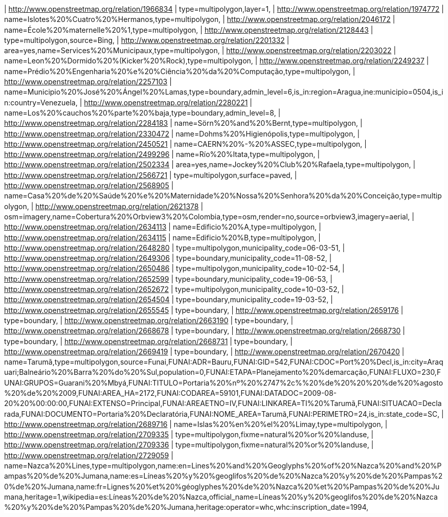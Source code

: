 | http://www.openstreetmap.org/relation/1966834 | type=multipolygon,layer=1,
| http://www.openstreetmap.org/relation/1974772 | name=Islotes%20%Cuatro%20%Hermanos,type=multipolygon,
| http://www.openstreetmap.org/relation/2046172 | name=École%20%maternelle%20%1,type=multipolygon,
| http://www.openstreetmap.org/relation/2128443 | type=multipolygon,source=Bing,
| http://www.openstreetmap.org/relation/2201332 | area=yes,name=Services%20%Municipaux,type=multipolygon,
| http://www.openstreetmap.org/relation/2203022 | name=Leon%20%Dormido%20%(Kicker%20%Rock),type=multipolygon,
| http://www.openstreetmap.org/relation/2249237 | name=Prédio%20%Engenharia%20%e%20%Ciência%20%da%20%Computação,type=multipolygon,
| http://www.openstreetmap.org/relation/2257103 | name=Municipio%20%José%20%Ángel%20%Lamas,type=boundary,admin_level=6,is_in:region=Aragua,ine:municipio=0504,is_in:country=Venezuela,
| http://www.openstreetmap.org/relation/2280221 | name=Los%20%cauchos%20%parte%20%baja,type=boundary,admin_level=8,
| http://www.openstreetmap.org/relation/2284183 | name=Sörn%20%and%20%Bernt,type=multipolygon,
| http://www.openstreetmap.org/relation/2330472 | name=Dohms%20%Higienópolis,type=multipolygon,
| http://www.openstreetmap.org/relation/2450521 | name=CAERN%20%-%20%ASSEC,type=multipolygon,
| http://www.openstreetmap.org/relation/2499296 | name=Río%20%Itata,type=multipolygon,
| http://www.openstreetmap.org/relation/2502334 | area=yes,name=Jockey%20%Club%20%Rafaela,type=multipolygon,
| http://www.openstreetmap.org/relation/2566721 | type=multipolygon,surface=paved,
| http://www.openstreetmap.org/relation/2568905 | name=Casa%20%de%20%Saúde%20%e%20%Maternidade%20%Nossa%20%Senhora%20%da%20%Conceição,type=multipolygon,
| http://www.openstreetmap.org/relation/2621378 | osm=imagery,name=Cobertura%20%Orbview3%20%Colombia,type=osm,render=no,source=orbview3,imagery=aerial,
| http://www.openstreetmap.org/relation/2634113 | name=Edificio%20%A,type=multipolygon,
| http://www.openstreetmap.org/relation/2634115 | name=Edificio%20%B,type=multipolygon,
| http://www.openstreetmap.org/relation/2648280 | type=multipolygon,municipality_code=06-03-51,
| http://www.openstreetmap.org/relation/2649306 | type=boundary,municipality_code=11-08-52,
| http://www.openstreetmap.org/relation/2650486 | type=multipolygon,municipality_code=10-02-54,
| http://www.openstreetmap.org/relation/2652599 | type=boundary,municipality_code=19-06-53,
| http://www.openstreetmap.org/relation/2652672 | type=multipolygon,municipality_code=10-03-52,
| http://www.openstreetmap.org/relation/2654504 | type=boundary,municipality_code=19-03-52,
| http://www.openstreetmap.org/relation/2655545 | type=boundary,
| http://www.openstreetmap.org/relation/2659176 | type=boundary,
| http://www.openstreetmap.org/relation/2663190 | type=boundary,
| http://www.openstreetmap.org/relation/2668678 | type=boundary,
| http://www.openstreetmap.org/relation/2668730 | type=boundary,
| http://www.openstreetmap.org/relation/2668731 | type=boundary,
| http://www.openstreetmap.org/relation/2669419 | type=boundary,
| http://www.openstreetmap.org/relation/2670420 | name=Tarumã,type=multipolygon,source=Funai,FUNAI:ADR=Bauru,FUNAI:GID=542,FUNAI:CDOC=Port%20%Decl,is_in:city=Araquari;Balneário%20%Barra%20%do%20%Sul,population=0,FUNAI:ETAPA=Planejamento%20%demarcação,FUNAI:FLUXO=230,FUNAI:GRUPOS=Guarani%20%Mbyá,FUNAI:TITULO=Portaria%20%nº%20%2747%2c%%20%de%20%20%20%de%20%agosto%20%de%20%2009,FUNAI:AREA_HA=2172,FUNAI:CODAREA=59101,FUNAI:DATADOC=2009-08-20%20%00:00:00,FUNAI:EXTENSO=Principal,FUNAI:AREAETNO=IV,FUNAI:LINKAREA=TI%20%Tarumã,FUNAI:SITUACAO=Declarada,FUNAI:DOCUMENTO=Portaria%20%Declaratória,FUNAI:NOME_AREA=Tarumã,FUNAI:PERIMETRO=24,is_in:state_code=SC,
| http://www.openstreetmap.org/relation/2689716 | name=Islas%20%en%20%el%20%Limay,type=multipolygon,
| http://www.openstreetmap.org/relation/2709335 | type=multipolygon,fixme=natural%20%or%20%landuse,
| http://www.openstreetmap.org/relation/2709336 | type=multipolygon,fixme=natural%20%or%20%landuse,
| http://www.openstreetmap.org/relation/2729059 | name=Nazca%20%Lines,type=multipolygon,name:en=Lines%20%and%20%Geoglyphs%20%of%20%Nazca%20%and%20%Pampas%20%de%20%Jumana,name:es=Líneas%20%y%20%geoglifos%20%de%20%Nazca%20%y%20%de%20%Pampas%20%de%20%Jumana,name:fr=Lignes%20%et%20%géoglyphes%20%de%20%Nazca%20%et%20%Pampas%20%de%20%Jumana,heritage=1,wikipedia=es:Líneas%20%de%20%Nazca,official_name=Líneas%20%y%20%geoglifos%20%de%20%Nazca%20%y%20%de%20%Pampas%20%de%20%Jumana,heritage:operator=whc,whc:inscription_date=1994,